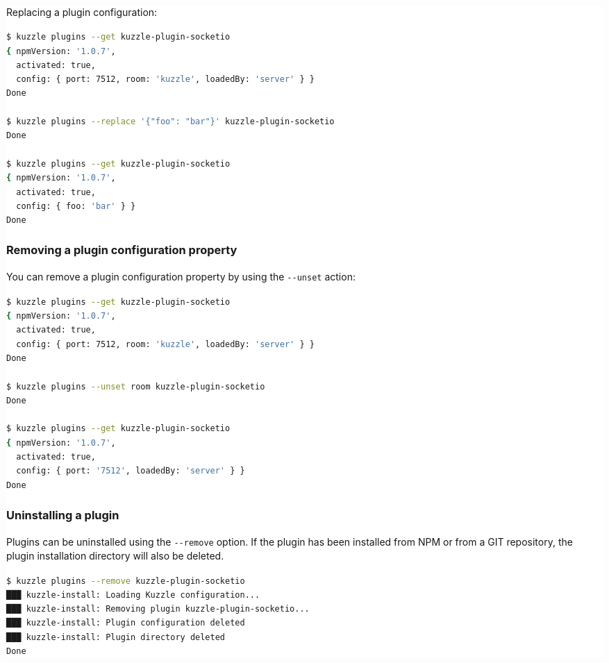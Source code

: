 Replacing a plugin configuration:

```sh
$ kuzzle plugins --get kuzzle-plugin-socketio
{ npmVersion: '1.0.7',
  activated: true,
  config: { port: 7512, room: 'kuzzle', loadedBy: 'server' } }
Done

$ kuzzle plugins --replace '{"foo": "bar"}' kuzzle-plugin-socketio
Done

$ kuzzle plugins --get kuzzle-plugin-socketio
{ npmVersion: '1.0.7',
  activated: true,
  config: { foo: 'bar' } }
Done
```

### Removing a plugin configuration property

You can remove a plugin configuration property by using the ``--unset`` action:

```sh
$ kuzzle plugins --get kuzzle-plugin-socketio
{ npmVersion: '1.0.7',
  activated: true,
  config: { port: 7512, room: 'kuzzle', loadedBy: 'server' } }
Done

$ kuzzle plugins --unset room kuzzle-plugin-socketio
Done

$ kuzzle plugins --get kuzzle-plugin-socketio
{ npmVersion: '1.0.7',
  activated: true,
  config: { port: '7512', loadedBy: 'server' } }
Done
```

### Uninstalling a plugin

Plugins can be uninstalled using the ``--remove`` option. If the plugin has been installed from NPM or from a GIT repository, the plugin installation directory will also be deleted.

```sh
$ kuzzle plugins --remove kuzzle-plugin-socketio
███ kuzzle-install: Loading Kuzzle configuration...
███ kuzzle-install: Removing plugin kuzzle-plugin-socketio...
███ kuzzle-install: Plugin configuration deleted
███ kuzzle-install: Plugin directory deleted
Done
```
